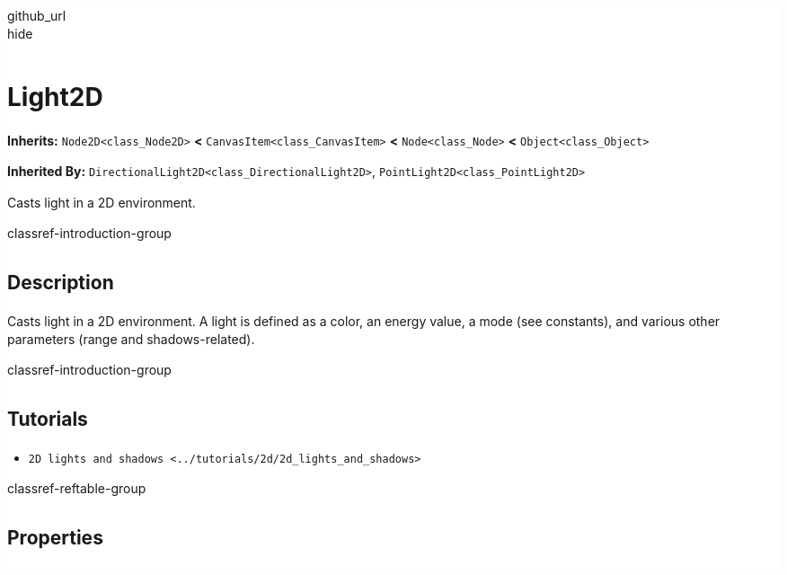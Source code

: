 github\_url  
hide

# Light2D

**Inherits:** `Node2D<class_Node2D>` **&lt;**
`CanvasItem<class_CanvasItem>` **&lt;** `Node<class_Node>` **&lt;**
`Object<class_Object>`

**Inherited By:** `DirectionalLight2D<class_DirectionalLight2D>`,
`PointLight2D<class_PointLight2D>`

Casts light in a 2D environment.

classref-introduction-group

## Description

Casts light in a 2D environment. A light is defined as a color, an
energy value, a mode (see constants), and various other parameters
(range and shadows-related).

classref-introduction-group

## Tutorials

-   `2D lights and shadows <../tutorials/2d/2d_lights_and_shadows>`

classref-reftable-group

## Properties

<table>
<tbody>
<tr>
</tr>
<tr>
</tr>
<tr>
</tr>
<tr>
</tr>
<tr>
</tr>
<tr>
</tr>
<tr>
</tr>
<tr>
</tr>
<tr>
</tr>
<tr>
</tr>
<tr>
</tr>
<tr>
</tr>
<tr>
</tr>
<tr>
</tr>
<tr>
</tr>